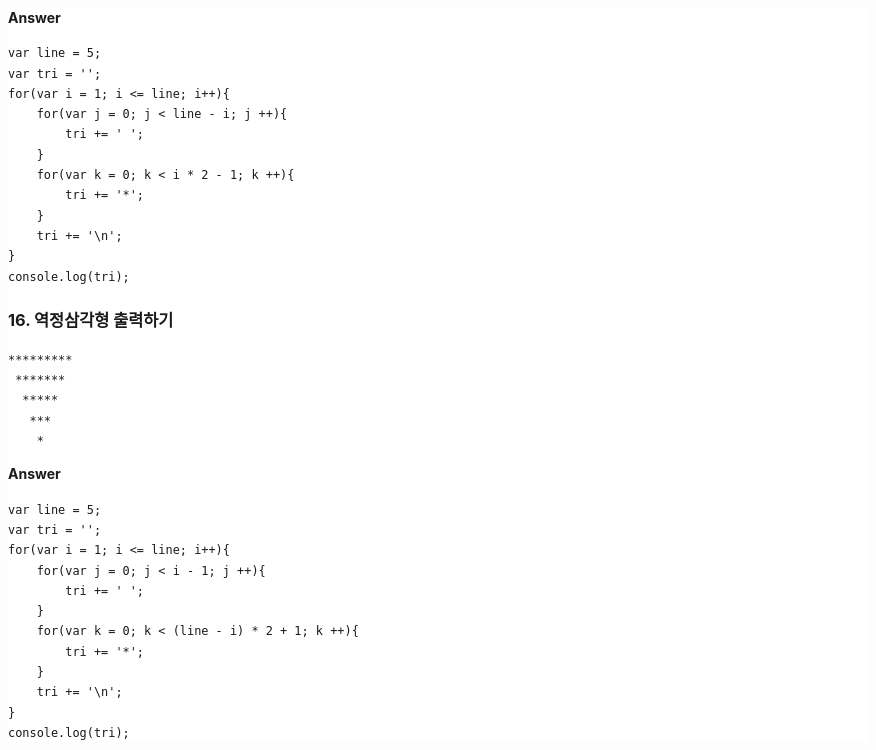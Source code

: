 

**Answer**

```
var line = 5;
var tri = '';
for(var i = 1; i <= line; i++){
	for(var j = 0; j < line - i; j ++){
		tri += ' ';
	}
	for(var k = 0; k < i * 2 - 1; k ++){
		tri += '*';
	}
	tri += '\n';
}
console.log(tri);
```



### 16. 역정삼각형 출력하기

```
*********
 *******
  *****
   ***
    *
```



**Answer**

```
var line = 5;
var tri = '';
for(var i = 1; i <= line; i++){
	for(var j = 0; j < i - 1; j ++){
		tri += ' ';
	}
	for(var k = 0; k < (line - i) * 2 + 1; k ++){
		tri += '*';
	}
	tri += '\n';
}
console.log(tri);
```

